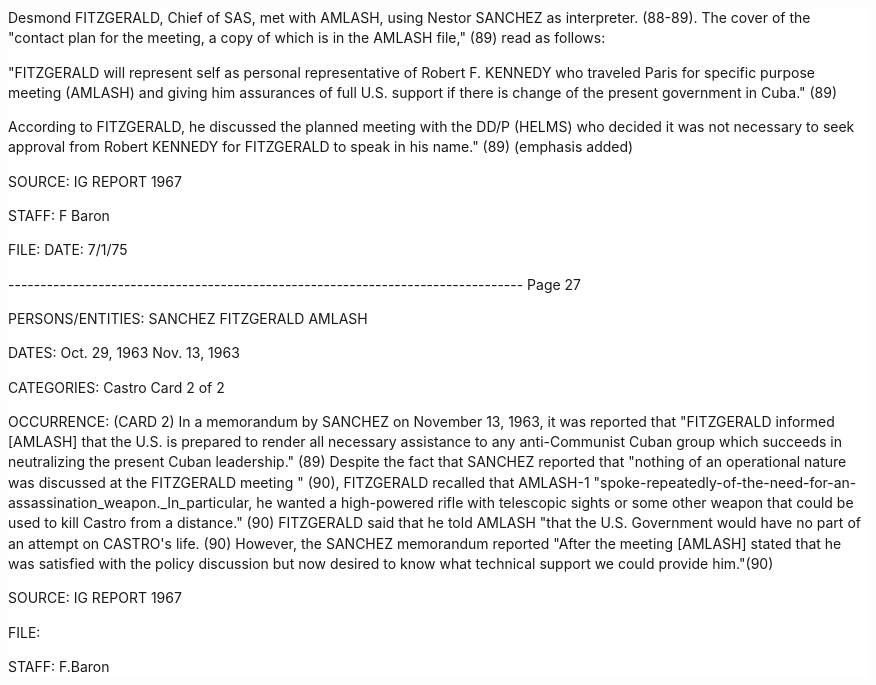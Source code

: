 Desmond FITZGERALD, Chief of SAS, met with AMLASH, using Nestor SANCHEZ as interpreter. (88-89). The cover of the "contact plan for the meeting, a copy of which is in the AMLASH file," (89) read as follows:

"FITZGERALD will represent self as personal representative of Robert F. KENNEDY who traveled Paris for specific purpose meeting (AMLASH) and giving him assurances of full U.S. support if there is change of the present government in Cuba." (89)

According to FITZGERALD, he discussed the planned meeting with the DD/P (HELMS) who decided it was not necessary to seek approval from Robert KENNEDY for FITZGERALD to speak in his name." (89) (emphasis added)

SOURCE:
IG REPORT 1967

STAFF:
F Baron

FILE:
DATE:
7/1/75


-------------------------------------------------------------------------------- Page 27

PERSONS/ENTITIES:
SANCHEZ
FITZGERALD
AMLASH

DATES:
Oct. 29, 1963
Nov. 13, 1963

CATEGORIES:
Castro
Card 2 of 2

OCCURRENCE: (CARD 2)
In a memorandum by SANCHEZ on November 13, 1963, it was reported that "FITZGERALD informed [AMLASH] that the U.S. is prepared to render all necessary assistance to any anti-Communist Cuban group which succeeds in neutralizing the present Cuban leadership." (89) Despite the fact that SANCHEZ reported that "nothing of an operational nature was discussed at the FITZGERALD meeting " (90), FITZGERALD recalled that AMLASH-1 "spoke-repeatedly-of-the-need-for-an-assassination_weapon._In_particular, he wanted a high-powered rifle with telescopic sights or some other weapon that could be used to kill Castro from a distance." (90) FITZGERALD said that he told AMLASH "that the U.S. Government would have no part of an attempt on CASTRO's life. (90) However, the SANCHEZ memorandum reported "After the meeting [AMLASH] stated that he was satisfied with the policy discussion but now desired to know what technical support we could provide him."(90)

SOURCE:
IG REPORT 1967

FILE:

STAFF:
F.Baron
